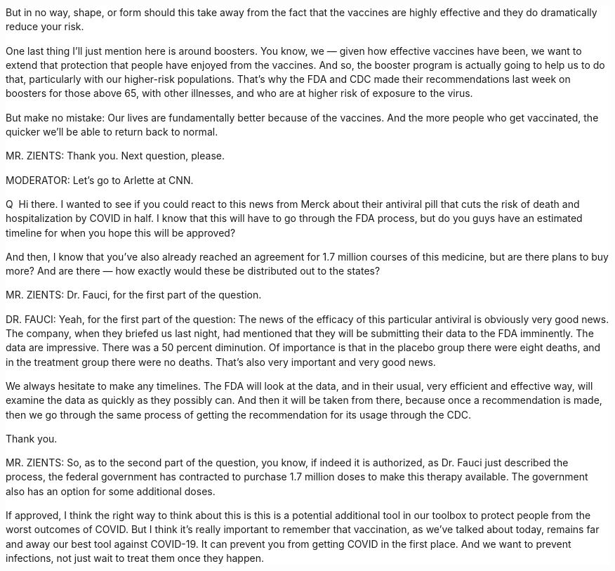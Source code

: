 But in no way, shape, or form should this take away from the fact that
the vaccines are highly effective and they do dramatically reduce your
risk.  
  
One last thing I’ll just mention here is around boosters. You know, we —
given how effective vaccines have been, we want to extend that
protection that people have enjoyed from the vaccines. And so, the
booster program is actually going to help us to do that, particularly
with our higher-risk populations. That’s why the FDA and CDC made their
recommendations last week on boosters for those above 65, with other
illnesses, and who are at higher risk of exposure to the virus.  
  
But make no mistake: Our lives are fundamentally better because of the
vaccines. And the more people who get vaccinated, the quicker we’ll be
able to return back to normal.  
  
MR. ZIENTS: Thank you. Next question, please.  
  
MODERATOR: Let’s go to Arlette at CNN.  
  
Q  Hi there. I wanted to see if you could react to this news from Merck
about their antiviral pill that cuts the risk of death and
hospitalization by COVID in half. I know that this will have to go
through the FDA process, but do you guys have an estimated timeline for
when you hope this will be approved?  
  
And then, I know that you’ve also already reached an agreement for 1.7
million courses of this medicine, but are there plans to buy more? And
are there — how exactly would these be distributed out to the states?  
  
MR. ZIENTS: Dr. Fauci, for the first part of the question.  
  
DR. FAUCI: Yeah, for the first part of the question: The news of the
efficacy of this particular antiviral is obviously very good news. The
company, when they briefed us last night, had mentioned that they will
be submitting their data to the FDA imminently. The data are impressive.
There was a 50 percent diminution. Of importance is that in the placebo
group there were eight deaths, and in the treatment group there were no
deaths. That’s also very important and very good news.  
  
We always hesitate to make any timelines. The FDA will look at the data,
and in their usual, very efficient and effective way, will examine the
data as quickly as they possibly can. And then it will be taken from
there, because once a recommendation is made, then we go through the
same process of getting the recommendation for its usage through the
CDC.  
  
Thank you.  
  
MR. ZIENTS: So, as to the second part of the question, you know, if
indeed it is authorized, as Dr. Fauci just described the process, the
federal government has contracted to purchase 1.7 million doses to make
this therapy available. The government also has an option for some
additional doses.  
  
If approved, I think the right way to think about this is this is a
potential additional tool in our toolbox to protect people from the
worst outcomes of COVID. But I think it’s really important to remember
that vaccination, as we’ve talked about today, remains far and away our
best tool against COVID-19. It can prevent you from getting COVID in the
first place. And we want to prevent infections, not just wait to treat
them once they happen.  
  
